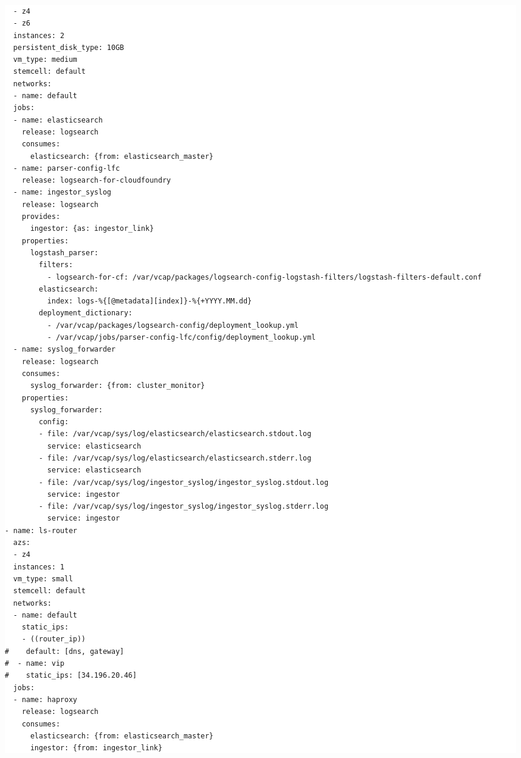 ```text
  - z4
  - z6
  instances: 2
  persistent_disk_type: 10GB
  vm_type: medium 
  stemcell: default
  networks:
  - name: default
  jobs:
  - name: elasticsearch
    release: logsearch
    consumes:
      elasticsearch: {from: elasticsearch_master}
  - name: parser-config-lfc
    release: logsearch-for-cloudfoundry
  - name: ingestor_syslog
    release: logsearch
    provides:
      ingestor: {as: ingestor_link}
    properties:
      logstash_parser:
        filters:
          - logsearch-for-cf: /var/vcap/packages/logsearch-config-logstash-filters/logstash-filters-default.conf
        elasticsearch:
          index: logs-%{[@metadata][index]}-%{+YYYY.MM.dd}
        deployment_dictionary:
          - /var/vcap/packages/logsearch-config/deployment_lookup.yml
          - /var/vcap/jobs/parser-config-lfc/config/deployment_lookup.yml
  - name: syslog_forwarder
    release: logsearch
    consumes:
      syslog_forwarder: {from: cluster_monitor}
    properties:
      syslog_forwarder:
        config:
        - file: /var/vcap/sys/log/elasticsearch/elasticsearch.stdout.log
          service: elasticsearch
        - file: /var/vcap/sys/log/elasticsearch/elasticsearch.stderr.log
          service: elasticsearch
        - file: /var/vcap/sys/log/ingestor_syslog/ingestor_syslog.stdout.log
          service: ingestor
        - file: /var/vcap/sys/log/ingestor_syslog/ingestor_syslog.stderr.log
          service: ingestor
- name: ls-router
  azs:
  - z4
  instances: 1
  vm_type: small
  stemcell: default
  networks:
  - name: default
    static_ips: 
    - ((router_ip)) 
#    default: [dns, gateway]
#  - name: vip
#    static_ips: [34.196.20.46]
  jobs:
  - name: haproxy
    release: logsearch
    consumes:
      elasticsearch: {from: elasticsearch_master}
      ingestor: {from: ingestor_link}
```